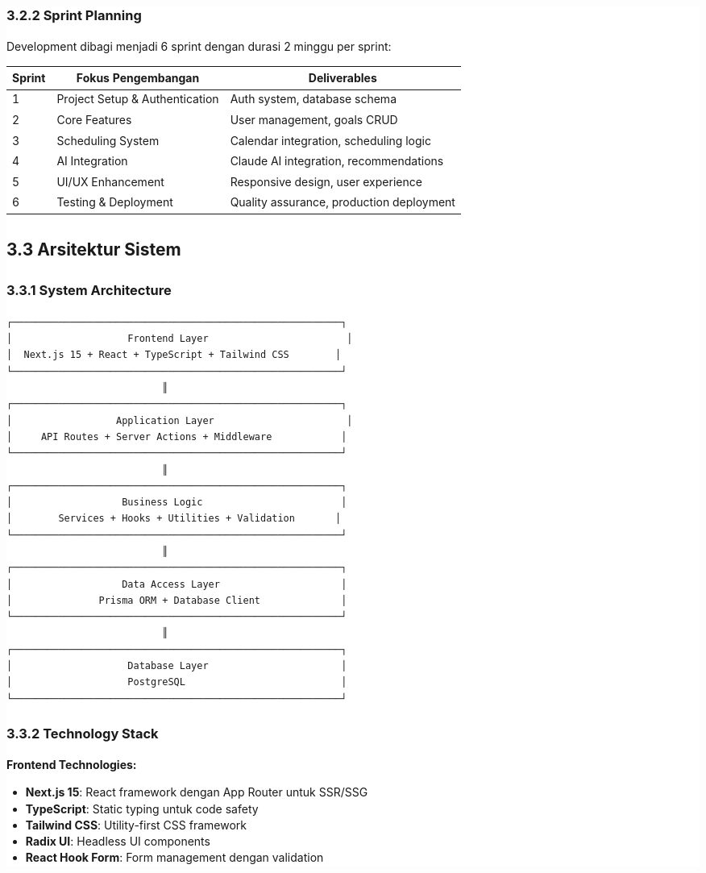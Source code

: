 ### 3.2.2 Sprint Planning

Development dibagi menjadi 6 sprint dengan durasi 2 minggu per sprint:

| Sprint | Fokus Pengembangan | Deliverables |
|--------|-------------------|--------------|
| 1 | Project Setup & Authentication | Auth system, database schema |
| 2 | Core Features | User management, goals CRUD |
| 3 | Scheduling System | Calendar integration, scheduling logic |
| 4 | AI Integration | Claude AI integration, recommendations |
| 5 | UI/UX Enhancement | Responsive design, user experience |
| 6 | Testing & Deployment | Quality assurance, production deployment |

## 3.3 Arsitektur Sistem

### 3.3.1 System Architecture

```
┌─────────────────────────────────────────────────────────┐
│                    Frontend Layer                        │
│  Next.js 15 + React + TypeScript + Tailwind CSS        │
└─────────────────────────────────────────────────────────┘
                           ║
┌─────────────────────────────────────────────────────────┐
│                  Application Layer                       │
│     API Routes + Server Actions + Middleware            │
└─────────────────────────────────────────────────────────┘
                           ║
┌─────────────────────────────────────────────────────────┐
│                   Business Logic                        │
│        Services + Hooks + Utilities + Validation       │
└─────────────────────────────────────────────────────────┘
                           ║
┌─────────────────────────────────────────────────────────┐
│                   Data Access Layer                     │
│               Prisma ORM + Database Client              │
└─────────────────────────────────────────────────────────┘
                           ║
┌─────────────────────────────────────────────────────────┐
│                    Database Layer                       │
│                    PostgreSQL                           │
└─────────────────────────────────────────────────────────┘
```

### 3.3.2 Technology Stack

**Frontend Technologies:**
- **Next.js 15**: React framework dengan App Router untuk SSR/SSG
- **TypeScript**: Static typing untuk code safety
- **Tailwind CSS**: Utility-first CSS framework
- **Radix UI**: Headless UI components
- **React Hook Form**: Form management dengan validation
